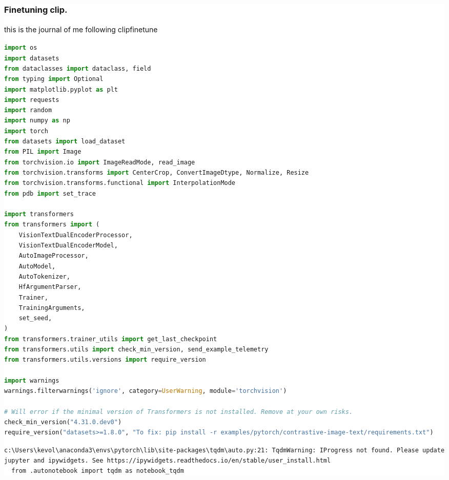 ### Finetuning clip.

this is the journal of me following clipfinetune


```python
import os
import datasets
from dataclasses import dataclass, field
from typing import Optional
import matplotlib.pyplot as plt
import requests
import random
import numpy as np
import torch
from datasets import load_dataset
from PIL import Image
from torchvision.io import ImageReadMode, read_image
from torchvision.transforms import CenterCrop, ConvertImageDtype, Normalize, Resize
from torchvision.transforms.functional import InterpolationMode
from pdb import set_trace

import transformers
from transformers import (
    VisionTextDualEncoderProcessor,
    VisionTextDualEncoderModel,
    AutoImageProcessor,
    AutoModel,
    AutoTokenizer,
    HfArgumentParser,
    Trainer,
    TrainingArguments,
    set_seed,
)
from transformers.trainer_utils import get_last_checkpoint
from transformers.utils import check_min_version, send_example_telemetry
from transformers.utils.versions import require_version

import warnings
warnings.filterwarnings('ignore', category=UserWarning, module='torchvision')

# Will error if the minimal version of Transformers is not installed. Remove at your own risks.
check_min_version("4.31.0.dev0")
require_version("datasets>=1.8.0", "To fix: pip install -r examples/pytorch/contrastive-image-text/requirements.txt")
```

    c:\Users\kevol\anaconda3\envs\pytorch\lib\site-packages\tqdm\auto.py:21: TqdmWarning: IProgress not found. Please update jupyter and ipywidgets. See https://ipywidgets.readthedocs.io/en/stable/user_install.html
      from .autonotebook import tqdm as notebook_tqdm

